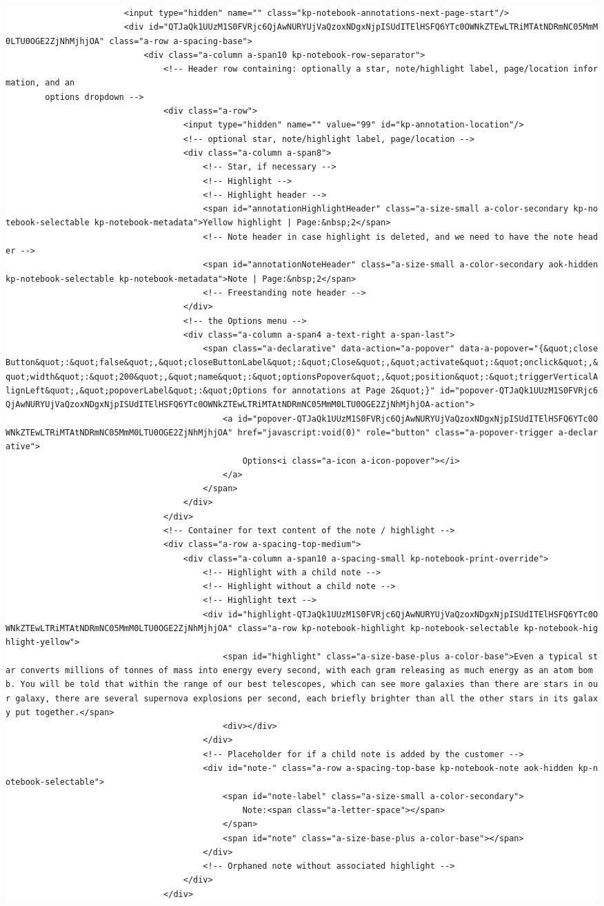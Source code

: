                             <input type="hidden" name="" class="kp-notebook-annotations-next-page-start"/>
                            <div id="QTJaQk1UUzM1S0FVRjc6QjAwNURYUjVaQzoxNDgxNjpISUdITElHSFQ6YTc0OWNkZTEwLTRiMTAtNDRmNC05MmM0LTU0OGE2ZjNhMjhjOA" class="a-row a-spacing-base">
                                <div class="a-column a-span10 kp-notebook-row-separator">
                                    <!-- Header row containing: optionally a star, note/highlight label, page/location information, and an
            options dropdown -->
                                    <div class="a-row">
                                        <input type="hidden" name="" value="99" id="kp-annotation-location"/>
                                        <!-- optional star, note/highlight label, page/location -->
                                        <div class="a-column a-span8">
                                            <!-- Star, if necessary -->
                                            <!-- Highlight -->
                                            <!-- Highlight header -->
                                            <span id="annotationHighlightHeader" class="a-size-small a-color-secondary kp-notebook-selectable kp-notebook-metadata">Yellow highlight | Page:&nbsp;2</span>
                                            <!-- Note header in case highlight is deleted, and we need to have the note header -->
                                            <span id="annotationNoteHeader" class="a-size-small a-color-secondary aok-hidden kp-notebook-selectable kp-notebook-metadata">Note | Page:&nbsp;2</span>
                                            <!-- Freestanding note header -->
                                        </div>
                                        <!-- the Options menu -->
                                        <div class="a-column a-span4 a-text-right a-span-last">
                                            <span class="a-declarative" data-action="a-popover" data-a-popover="{&quot;closeButton&quot;:&quot;false&quot;,&quot;closeButtonLabel&quot;:&quot;Close&quot;,&quot;activate&quot;:&quot;onclick&quot;,&quot;width&quot;:&quot;200&quot;,&quot;name&quot;:&quot;optionsPopover&quot;,&quot;position&quot;:&quot;triggerVerticalAlignLeft&quot;,&quot;popoverLabel&quot;:&quot;Options for annotations at Page 2&quot;}" id="popover-QTJaQk1UUzM1S0FVRjc6QjAwNURYUjVaQzoxNDgxNjpISUdITElHSFQ6YTc0OWNkZTEwLTRiMTAtNDRmNC05MmM0LTU0OGE2ZjNhMjhjOA-action">
                                                <a id="popover-QTJaQk1UUzM1S0FVRjc6QjAwNURYUjVaQzoxNDgxNjpISUdITElHSFQ6YTc0OWNkZTEwLTRiMTAtNDRmNC05MmM0LTU0OGE2ZjNhMjhjOA" href="javascript:void(0)" role="button" class="a-popover-trigger a-declarative">
                                                    Options<i class="a-icon a-icon-popover"></i>
                                                </a>
                                            </span>
                                        </div>
                                    </div>
                                    <!-- Container for text content of the note / highlight -->
                                    <div class="a-row a-spacing-top-medium">
                                        <div class="a-column a-span10 a-spacing-small kp-notebook-print-override">
                                            <!-- Highlight with a child note -->
                                            <!-- Highlight without a child note -->
                                            <!-- Highlight text -->
                                            <div id="highlight-QTJaQk1UUzM1S0FVRjc6QjAwNURYUjVaQzoxNDgxNjpISUdITElHSFQ6YTc0OWNkZTEwLTRiMTAtNDRmNC05MmM0LTU0OGE2ZjNhMjhjOA" class="a-row kp-notebook-highlight kp-notebook-selectable kp-notebook-highlight-yellow">
                                                <span id="highlight" class="a-size-base-plus a-color-base">Even a typical star converts millions of tonnes of mass into energy every second, with each gram releasing as much energy as an atom bomb. You will be told that within the range of our best telescopes, which can see more galaxies than there are stars in our galaxy, there are several supernova explosions per second, each briefly brighter than all the other stars in its galaxy put together.</span>
                                                <div></div>
                                            </div>
                                            <!-- Placeholder for if a child note is added by the customer -->
                                            <div id="note-" class="a-row a-spacing-top-base kp-notebook-note aok-hidden kp-notebook-selectable">
                                                <span id="note-label" class="a-size-small a-color-secondary">
                                                    Note:<span class="a-letter-space"></span>
                                                </span>
                                                <span id="note" class="a-size-base-plus a-color-base"></span>
                                            </div>
                                            <!-- Orphaned note without associated highlight -->
                                        </div>
                                    </div>